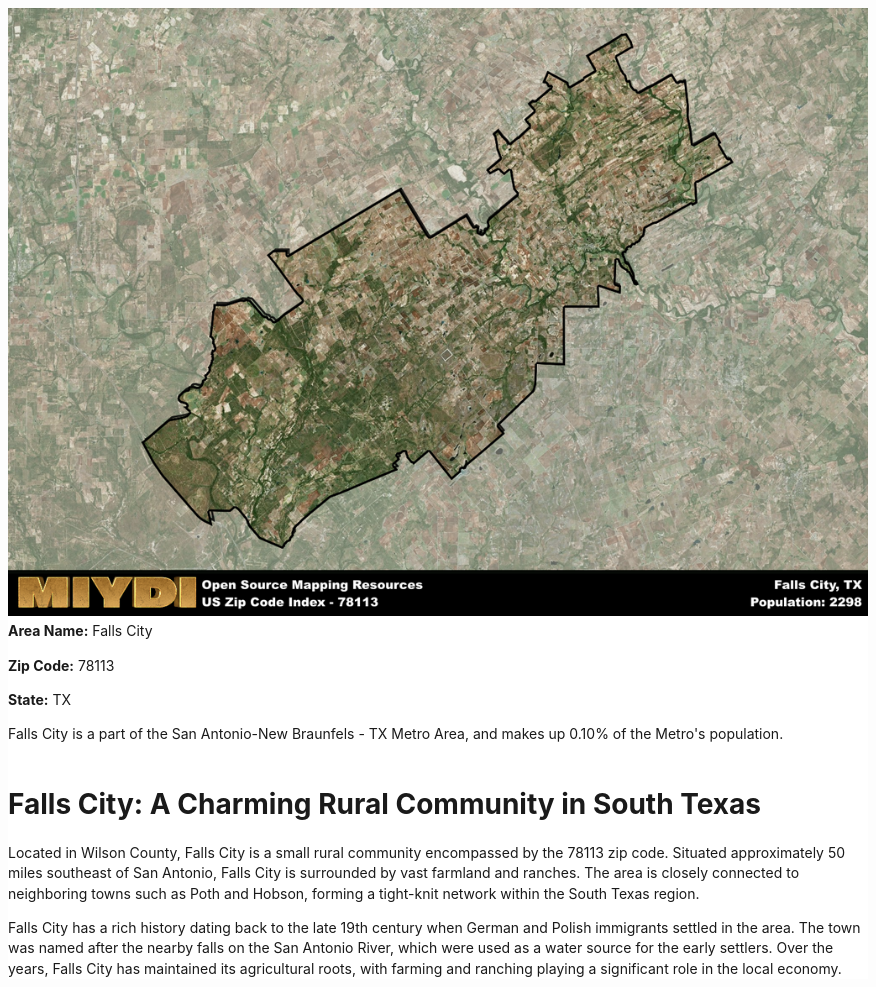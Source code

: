 ![Image Alt Text](../_images/78113.png)
**Area Name:** Falls City

**Zip Code:** 78113

**State:** TX

Falls City is a part of the San Antonio-New Braunfels - TX Metro Area, and makes up 0.10% of the Metro's population.  

# Falls City: A Charming Rural Community in South Texas

Located in Wilson County, Falls City is a small rural community encompassed by the 78113 zip code. Situated approximately 50 miles southeast of San Antonio, Falls City is surrounded by vast farmland and ranches. The area is closely connected to neighboring towns such as Poth and Hobson, forming a tight-knit network within the South Texas region.

Falls City has a rich history dating back to the late 19th century when German and Polish immigrants settled in the area. The town was named after the nearby falls on the San Antonio River, which were used as a water source for the early settlers. Over the years, Falls City has maintained its agricultural roots, with farming and ranching playing a significant role in the local economy.
